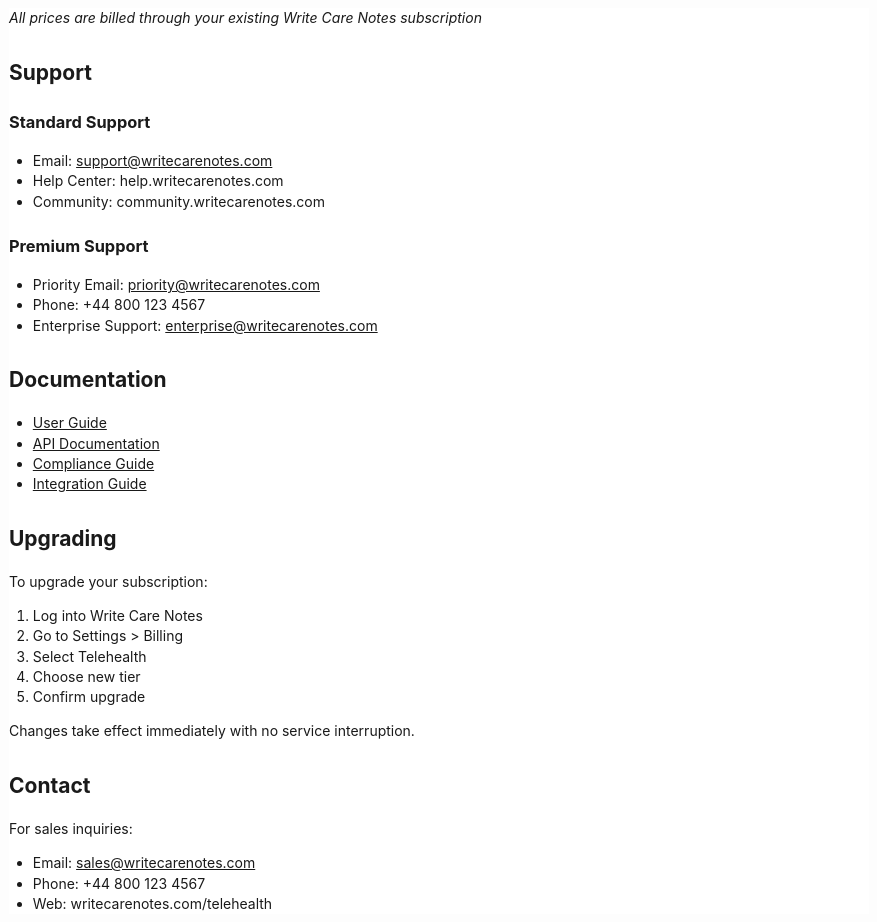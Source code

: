 *All prices are billed through your existing Write Care Notes subscription*

## Support

### Standard Support
- Email: support@writecarenotes.com
- Help Center: help.writecarenotes.com
- Community: community.writecarenotes.com

### Premium Support
- Priority Email: priority@writecarenotes.com
- Phone: +44 800 123 4567
- Enterprise Support: enterprise@writecarenotes.com

## Documentation
- [User Guide](./user-guide.md)
- [API Documentation](./api.md)
- [Compliance Guide](./compliance.md)
- [Integration Guide](./integration.md)

## Upgrading

To upgrade your subscription:
1. Log into Write Care Notes
2. Go to Settings > Billing
3. Select Telehealth
4. Choose new tier
5. Confirm upgrade

Changes take effect immediately with no service interruption.

## Contact

For sales inquiries:
- Email: sales@writecarenotes.com
- Phone: +44 800 123 4567
- Web: writecarenotes.com/telehealth 